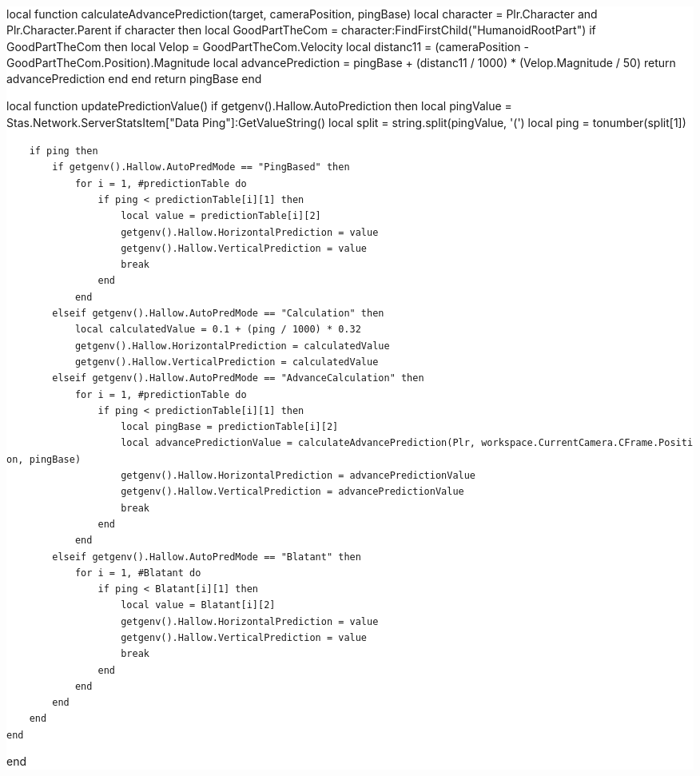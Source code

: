 local function calculateAdvancePrediction(target, cameraPosition, pingBase)
    local character = Plr.Character and Plr.Character.Parent
    if character then
        local GoodPartTheCom = character:FindFirstChild("HumanoidRootPart")
        if GoodPartTheCom then
            local Velop = GoodPartTheCom.Velocity
            local distanc11 = (cameraPosition - GoodPartTheCom.Position).Magnitude
            local advancePrediction = pingBase + (distanc11 / 1000) * (Velop.Magnitude / 50)
            return advancePrediction
        end
    end
    return pingBase
end

local function updatePredictionValue()
    if getgenv().Hallow.AutoPrediction then
        local pingValue = Stas.Network.ServerStatsItem["Data Ping"]:GetValueString()
        local split = string.split(pingValue, '(')
        local ping = tonumber(split[1])

        if ping then
            if getgenv().Hallow.AutoPredMode == "PingBased" then
                for i = 1, #predictionTable do
                    if ping < predictionTable[i][1] then
                        local value = predictionTable[i][2]
                        getgenv().Hallow.HorizontalPrediction = value
                        getgenv().Hallow.VerticalPrediction = value
                        break
                    end
                end
            elseif getgenv().Hallow.AutoPredMode == "Calculation" then
                local calculatedValue = 0.1 + (ping / 1000) * 0.32
                getgenv().Hallow.HorizontalPrediction = calculatedValue
                getgenv().Hallow.VerticalPrediction = calculatedValue
            elseif getgenv().Hallow.AutoPredMode == "AdvanceCalculation" then
                for i = 1, #predictionTable do
                    if ping < predictionTable[i][1] then
                        local pingBase = predictionTable[i][2]
                        local advancePredictionValue = calculateAdvancePrediction(Plr, workspace.CurrentCamera.CFrame.Position, pingBase)
                        getgenv().Hallow.HorizontalPrediction = advancePredictionValue
                        getgenv().Hallow.VerticalPrediction = advancePredictionValue
                        break
                    end
                end
            elseif getgenv().Hallow.AutoPredMode == "Blatant" then
                for i = 1, #Blatant do
                    if ping < Blatant[i][1] then
                        local value = Blatant[i][2]
                        getgenv().Hallow.HorizontalPrediction = value
                        getgenv().Hallow.VerticalPrediction = value
                        break
                    end
                end
            end
        end
    end
end
